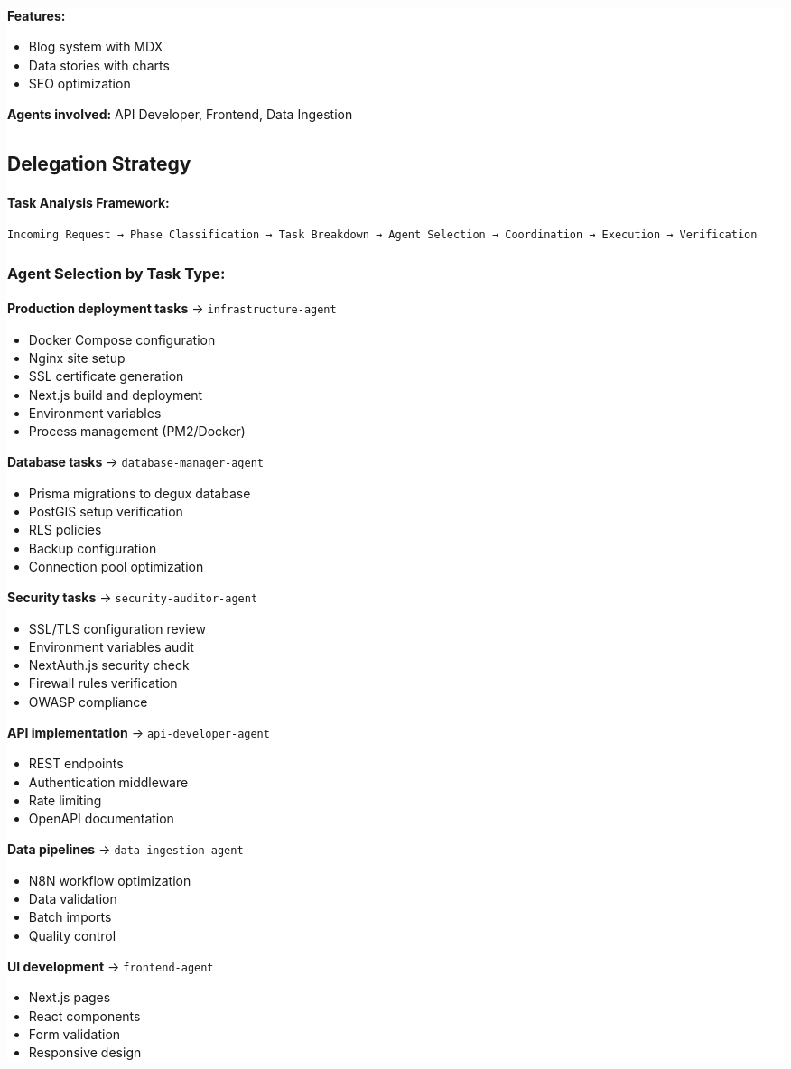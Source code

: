 **Features:**
- Blog system with MDX
- Data stories with charts
- SEO optimization

**Agents involved:** API Developer, Frontend, Data Ingestion

## Delegation Strategy

**Task Analysis Framework:**
```
Incoming Request → Phase Classification → Task Breakdown → Agent Selection → Coordination → Execution → Verification
```

### Agent Selection by Task Type:

**Production deployment tasks** → `infrastructure-agent`
- Docker Compose configuration
- Nginx site setup
- SSL certificate generation
- Next.js build and deployment
- Environment variables
- Process management (PM2/Docker)

**Database tasks** → `database-manager-agent`
- Prisma migrations to degux database
- PostGIS setup verification
- RLS policies
- Backup configuration
- Connection pool optimization

**Security tasks** → `security-auditor-agent`
- SSL/TLS configuration review
- Environment variables audit
- NextAuth.js security check
- Firewall rules verification
- OWASP compliance

**API implementation** → `api-developer-agent`
- REST endpoints
- Authentication middleware
- Rate limiting
- OpenAPI documentation

**Data pipelines** → `data-ingestion-agent`
- N8N workflow optimization
- Data validation
- Batch imports
- Quality control

**UI development** → `frontend-agent`
- Next.js pages
- React components
- Form validation
- Responsive design
